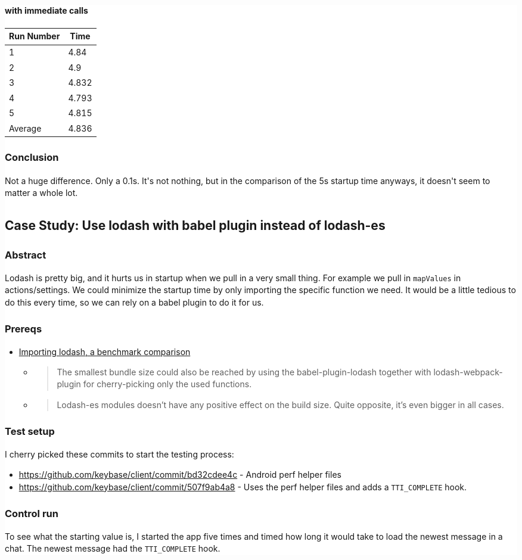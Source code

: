 #### with immediate calls

| Run Number | Time  |
| ---------- | ----- |
|     1      | 4.84  |
|     2      | 4.9   |
|     3      | 4.832 |
|     4      | 4.793 |
|     5      | 4.815 |
|   Average  | 4.836 |

### Conclusion

Not a huge difference. Only a 0.1s. It's not nothing, but in the comparison of
the 5s startup time anyways, it doesn't seem to matter a whole lot.

## Case Study: Use lodash with babel plugin instead of lodash-es

### Abstract

Lodash is pretty big, and it hurts us in startup when we pull in a very small
thing. For example we pull in `mapValues` in actions/settings. We could
minimize the startup time by only importing the specific function we need. It
would be a little tedious to do this every time, so we can rely on a babel
plugin to do it for us.

### Prereqs

* [Importing lodash, a benchmark comparison](https://www.blazemeter.com/blog/the-correct-way-to-import-lodash-libraries-a-benchmark)
  * > The smallest bundle size could also be reached by using the babel-plugin-lodash together with lodash-webpack-plugin for cherry-picking only the used functions.
  * > Lodash-es modules doesn’t have any positive effect on the build size. Quite opposite, it’s even bigger in all cases.


### Test setup

I cherry picked these commits to start the testing process:

* https://github.com/keybase/client/commit/bd32cdee4c - Android perf helper files
* https://github.com/keybase/client/commit/507f9ab4a8 - Uses the perf helper files and adds a `TTI_COMPLETE` hook.

### Control run

To see what the starting value is, I started the app five times and timed how
long it would take to load the newest message in a chat. The newest message had
the `TTI_COMPLETE` hook.
